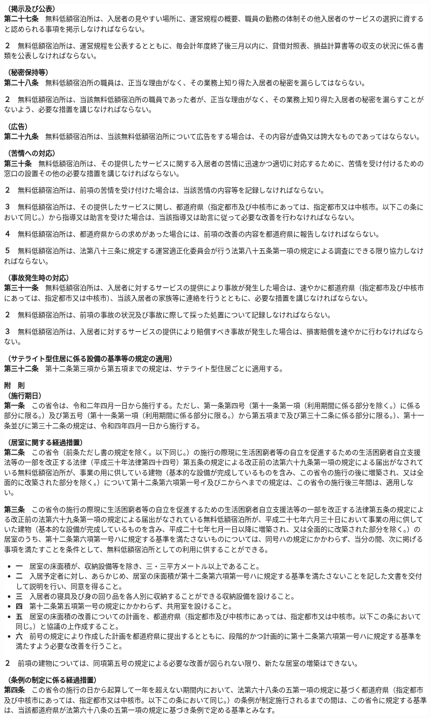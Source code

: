 **（掲示及び公表）**  
**第二十七条**　無料低額宿泊所は、入居者の見やすい場所に、運営規程の概要、職員の勤務の体制その他入居者のサービスの選択に資すると認められる事項を掲示しなければならない。  
  
**２**　無料低額宿泊所は、運営規程を公表するとともに、毎会計年度終了後三月以内に、貸借対照表、損益計算書等の収支の状況に係る書類を公表しなければならない。  
  
**（秘密保持等）**  
**第二十八条**　無料低額宿泊所の職員は、正当な理由がなく、その業務上知り得た入居者の秘密を漏らしてはならない。  
  
**２**　無料低額宿泊所は、当該無料低額宿泊所の職員であった者が、正当な理由がなく、その業務上知り得た入居者の秘密を漏らすことがないよう、必要な措置を講じなければならない。  
  
**（広告）**  
**第二十九条**　無料低額宿泊所は、当該無料低額宿泊所について広告をする場合は、その内容が虚偽又は誇大なものであってはならない。  
  
**（苦情への対応）**  
**第三十条**　無料低額宿泊所は、その提供したサービスに関する入居者の苦情に迅速かつ適切に対応するために、苦情を受け付けるための窓口の設置その他の必要な措置を講じなければならない。  
  
**２**　無料低額宿泊所は、前項の苦情を受け付けた場合は、当該苦情の内容等を記録しなければならない。  
  
**３**　無料低額宿泊所は、その提供したサービスに関し、都道府県（指定都市及び中核市にあっては、指定都市又は中核市。以下この条において同じ。）から指導又は助言を受けた場合は、当該指導又は助言に従って必要な改善を行わなければならない。  
  
**４**　無料低額宿泊所は、都道府県からの求めがあった場合には、前項の改善の内容を都道府県に報告しなければならない。  
  
**５**　無料低額宿泊所は、法第八十三条に規定する運営適正化委員会が行う法第八十五条第一項の規定による調査にできる限り協力しなければならない。  
  
**（事故発生時の対応）**  
**第三十一条**　無料低額宿泊所は、入居者に対するサービスの提供により事故が発生した場合は、速やかに都道府県（指定都市及び中核市にあっては、指定都市又は中核市）、当該入居者の家族等に連絡を行うとともに、必要な措置を講じなければならない。  
  
**２**　無料低額宿泊所は、前項の事故の状況及び事故に際して採った処置について記録しなければならない。  
  
**３**　無料低額宿泊所は、入居者に対するサービスの提供により賠償すべき事故が発生した場合は、損害賠償を速やかに行わなければならない。  
  
**（サテライト型住居に係る設備の基準等の規定の適用）**  
**第三十二条**　第十二条第三項から第五項までの規定は、サテライト型住居ごとに適用する。  
  
**附　則**  
**（施行期日）**  
**第一条**　この省令は、令和二年四月一日から施行する。ただし、第一条第四号（第十一条第一項（利用期間に係る部分を除く。）に係る部分に限る。）及び第五号（第十一条第一項（利用期間に係る部分に限る。）から第五項まで及び第三十二条に係る部分に限る。）、第十一条並びに第三十二条の規定は、令和四年四月一日から施行する。  
  
**（居室に関する経過措置）**  
**第二条**　この省令（前条ただし書の規定を除く。以下同じ。）の施行の際現に生活困窮者等の自立を促進するための生活困窮者自立支援法等の一部を改正する法律（平成三十年法律第四十四号）第五条の規定による改正前の法第六十九条第一項の規定による届出がなされている無料低額宿泊所が、事業の用に供している建物（基本的な設備が完成しているものを含み、この省令の施行の後に増築され、又は全面的に改築された部分を除く。）について第十二条第六項第一号イ及びニからヘまでの規定は、この省令の施行後三年間は、適用しない。  
  
**第三条**　この省令の施行の際現に生活困窮者等の自立を促進するための生活困窮者自立支援法等の一部を改正する法律第五条の規定による改正前の法第六十九条第一項の規定による届出がなされている無料低額宿泊所が、平成二十七年六月三十日において事業の用に供していた建物（基本的な設備が完成しているものを含み、平成二十七年七月一日以降に増築され、又は全面的に改築された部分を除く。）の居室のうち、第十二条第六項第一号ハに規定する基準を満たさないものについては、同号ハの規定にかかわらず、当分の間、次に掲げる事項を満たすことを条件として、無料低額宿泊所としての利用に供することができる。  
* **一**　居室の床面積が、収納設備等を除き、三・三平方メートル以上であること。  
* **二**　入居予定者に対し、あらかじめ、居室の床面積が第十二条第六項第一号ハに規定する基準を満たさないことを記した文書を交付して説明を行い、同意を得ること。  
* **三**　入居者の寝具及び身の回り品を各人別に収納することができる収納設備を設けること。  
* **四**　第十二条第五項第一号の規定にかかわらず、共用室を設けること。  
* **五**　居室の床面積の改善についての計画を、都道府県（指定都市及び中核市にあっては、指定都市又は中核市。以下この条において同じ。）と協議の上作成すること。  
* **六**　前号の規定により作成した計画を都道府県に提出するとともに、段階的かつ計画的に第十二条第六項第一号ハに規定する基準を満たすよう必要な改善を行うこと。  
  
**２**　前項の建物については、同項第五号の規定による必要な改善が図られない限り、新たな居室の増築はできない。  
  
**（条例の制定に係る経過措置）**  
**第四条**　この省令の施行の日から起算して一年を超えない期間内において、法第六十八条の五第一項の規定に基づく都道府県（指定都市及び中核市にあっては、指定都市又は中核市。以下この条において同じ。）の条例が制定施行されるまでの間は、この省令に規定する基準は、当該都道府県が法第六十八条の五第一項の規定に基づき条例で定める基準とみなす。  
  

